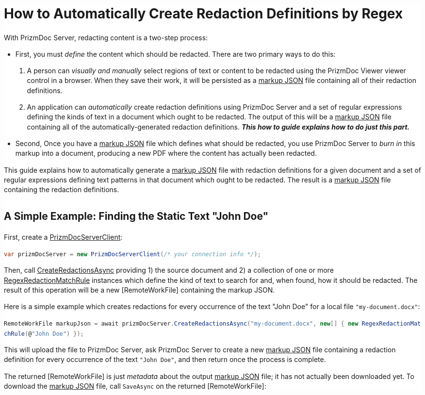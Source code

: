 # How to Automatically Create Redaction Definitions by Regex

With PrizmDoc Server, redacting content is a two-step process:

- First, you must _define_ the content which should be redacted. There are two
  primary ways to do this:

  1. A person can _visually and manually_ select regions of text or content to
     be redacted using the PrizmDoc Viewer viewer control in a browser. When
     they save their work, it will be persisted as a [markup JSON] file
     containing all of their redaction definitions.

  2. An application can _automatically_ create redaction definitions using
     PrizmDoc Server and a set of regular expressions defining the kinds of text
     in a document which ought to be redacted. The output of this will be a
     [markup JSON] file containing all of the automatically-generated redaction
     definitions. **_This how to guide explains how to do just this part._**

- Second, Once you have a [markup JSON] file which defines what should be
  redacted, you use PrizmDoc Server to _burn in_ this markup into a document,
  producing a new PDF where the content has actually been redacted.

This guide explains how to automatically generate a [markup JSON] file with
redaction definitions for a given document and a set of regular expressions
defining text patterns in that document which ought to be redacted. The result
is a [markup JSON] file containing the redaction definitions.

## A Simple Example: Finding the Static Text "John Doe"

First, create a [PrizmDocServerClient]:

```csharp
var prizmDocServer = new PrizmDocServerClient(/* your connection info */);
```

Then, call [CreateRedactionsAsync] providing 1) the source document and 2) a
collection of one or more [RegexRedactionMatchRule] instances which define the
kind of text to search for and, when found, how it should be redacted. The
result of this operation will be a new [RemoteWorkFile] containing the markup
JSON.

Here is a simple example which creates redactions for every occurrence of the
text "John Doe" for a local file `"my-document.docx"`:

```csharp
RemoteWorkFile markupJson = await prizmDocServer.CreateRedactionsAsync("my-document.docx", new[] { new RegexRedactionMatchRule(@"John Doe") });
```

This will upload the file to PrizmDoc Server, ask PrizmDoc Server to create a
new [markup JSON] file containing a redaction definition for every occurrence of
the text `"John Doe"`, and then return once the process is complete.

The returned [RemoteWorkFile] is just _metadata_ about the output [markup JSON]
file; it has not actually been downloaded yet. To download the [markup JSON]
file, call `SaveAsync` on the returned [RemoteWorkFile]:


[PrizmDocServerClient]: xref:Accusoft.PrizmDocServer.PrizmDocServerClient
[RegexRedactionMatchRule]: xref:Accusoft.PrizmDocServer.Redaction.RegexRedactionMatchRule
[CreateRedactionsAsync]: xref:Accusoft.PrizmDocServer.PrizmDocServerClient.CreateRedactionsAsync(System.String,System.Collections.Generic.IEnumerable{Accusoft.PrizmDocServer.Redaction.RedactionMatchRule})
[RedactionCreationOptions]: xref:Accusoft.PrizmDocServer.Redaction.RedactionCreationOptions
[markup JSON]: #markup-json-specification